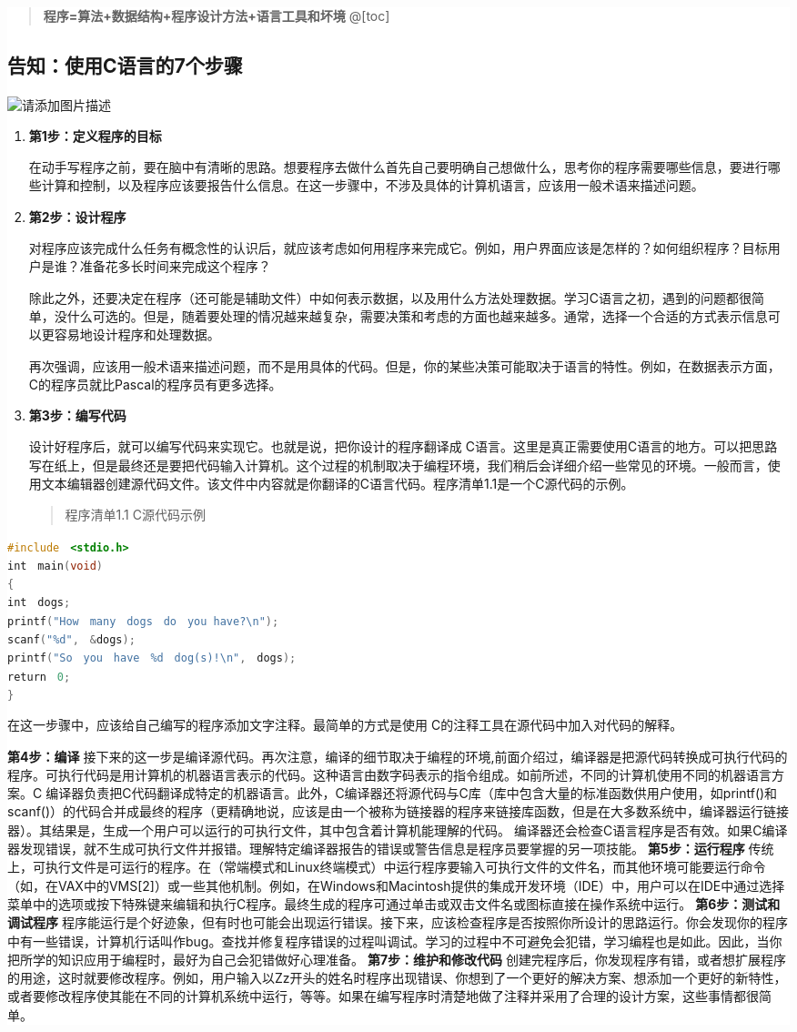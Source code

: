 ﻿> **程序=算法+数据结构+程序设计方法+语言工具和坏境**
@[toc]
## 告知：使用C语言的7个步骤
![请添加图片描述](https://img-blog.csdnimg.cn/83180ba7e0d34b8ab7b1427e83f9ed78.png)



1. **第1步：定义程序的目标**

   在动手写程序之前，要在脑中有清晰的思路。想要程序去做什么首先自己要明确自己想做什么，思考你的程序需要哪些信息，要进行哪些计算和控制，以及程序应该要报告什么信息。在这一步骤中，不涉及具体的计算机语言，应该用一般术语来描述问题。

2. **第2步：设计程序**

   对程序应该完成什么任务有概念性的认识后，就应该考虑如何用程序来完成它。例如，用户界面应该是怎样的？如何组织程序？目标用户是谁？准备花多长时间来完成这个程序？

   除此之外，还要决定在程序（还可能是辅助文件）中如何表示数据，以及用什么方法处理数据。学习C语言之初，遇到的问题都很简单，没什么可选的。但是，随着要处理的情况越来越复杂，需要决策和考虑的方面也越来越多。通常，选择一个合适的方式表示信息可以更容易地设计程序和处理数据。

   再次强调，应该用一般术语来描述问题，而不是用具体的代码。但是，你的某些决策可能取决于语言的特性。例如，在数据表示方面，C的程序员就比Pascal的程序员有更多选择。

3. **第3步：编写代码**

   设计好程序后，就可以编写代码来实现它。也就是说，把你设计的程序翻译成 C语言。这里是真正需要使用C语言的地方。可以把思路写在纸上，但是最终还是要把代码输入计算机。这个过程的机制取决于编程环境，我们稍后会详细介绍一些常见的环境。一般而言，使用文本编辑器创建源代码文件。该文件中内容就是你翻译的C语言代码。程序清单1.1是一个C源代码的示例。

   > 程序清单1.1 C源代码示例

```c
#include　<stdio.h>
int　main(void)
{
int　dogs;
printf("How　many　dogs　do　you have?\n");
scanf("%d",　&dogs);
printf("So　you　have　%d　dog(s)!\n",　dogs);
return　0;
}
```

在这一步骤中，应该给自己编写的程序添加文字注释。最简单的方式是使用 C的注释工具在源代码中加入对代码的解释。

**第4步：编译**
接下来的这一步是编译源代码。再次注意，编译的细节取决于编程的环境,前面介绍过，编译器是把源代码转换成可执行代码的程序。可执行代码是用计算机的机器语言表示的代码。这种语言由数字码表示的指令组成。如前所述，不同的计算机使用不同的机器语言方案。C 编译器负责把C代码翻译成特定的机器语言。此外，C编译器还将源代码与C库（库中包含大量的标准函数供用户使用，如printf()和scanf()）的代码合并成最终的程序（更精确地说，应该是由一个被称为链接器的程序来链接库函数，但是在大多数系统中，编译器运行链接器）。其结果是，生成一个用户可以运行的可执行文件，其中包含着计算机能理解的代码。
编译器还会检查C语言程序是否有效。如果C编译器发现错误，就不生成可执行文件并报错。理解特定编译器报告的错误或警告信息是程序员要掌握的另一项技能。
**第5步：运行程序**
传统上，可执行文件是可运行的程序。在（常端模式和Linux终端模式）中运行程序要输入可执行文件的文件名，而其他环境可能要运行命令（如，在VAX中的VMS[2]）或一些其他机制。例如，在Windows和Macintosh提供的集成开发环境（IDE）中，用户可以在IDE中通过选择菜单中的选项或按下特殊键来编辑和执行C程序。最终生成的程序可通过单击或双击文件名或图标直接在操作系统中运行。
**第6步：测试和调试程序**
程序能运行是个好迹象，但有时也可能会出现运行错误。接下来，应该检查程序是否按照你所设计的思路运行。你会发现你的程序中有一些错误，计算机行话叫作bug。查找并修复程序错误的过程叫调试。学习的过程中不可避免会犯错，学习编程也是如此。因此，当你把所学的知识应用于编程时，最好为自己会犯错做好心理准备。
**第7步：维护和修改代码**
创建完程序后，你发现程序有错，或者想扩展程序的用途，这时就要修改程序。例如，用户输入以Zz开头的姓名时程序出现错误、你想到了一个更好的解决方案、想添加一个更好的新特性，或者要修改程序使其能在不同的计算机系统中运行，等等。如果在编写程序时清楚地做了注释并采用了合理的设计方案，这些事情都很简单。
